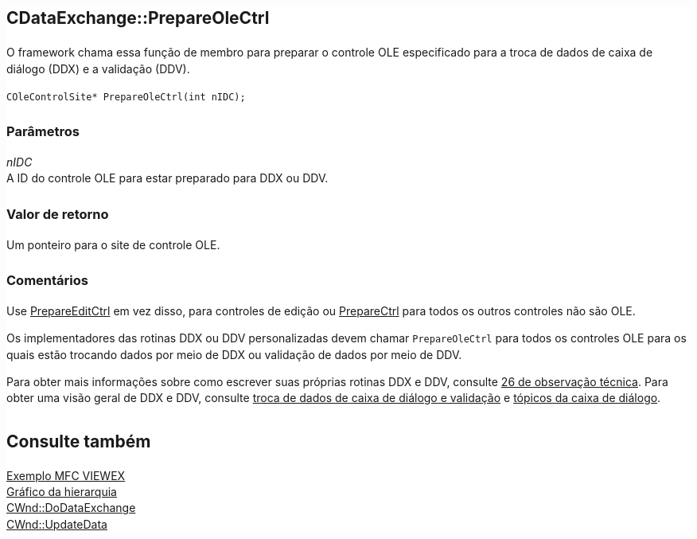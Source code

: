 ##  <a name="prepareolectrl"></a>  CDataExchange::PrepareOleCtrl

O framework chama essa função de membro para preparar o controle OLE especificado para a troca de dados de caixa de diálogo (DDX) e a validação (DDV).

```
COleControlSite* PrepareOleCtrl(int nIDC);
```

### <a name="parameters"></a>Parâmetros

*nIDC*<br/>
A ID do controle OLE para estar preparado para DDX ou DDV.

### <a name="return-value"></a>Valor de retorno

Um ponteiro para o site de controle OLE.

### <a name="remarks"></a>Comentários

Use [PrepareEditCtrl](#prepareeditctrl) em vez disso, para controles de edição ou [PrepareCtrl](#preparectrl) para todos os outros controles não são OLE.

Os implementadores das rotinas DDX ou DDV personalizadas devem chamar `PrepareOleCtrl` para todos os controles OLE para os quais estão trocando dados por meio de DDX ou validação de dados por meio de DDV.

Para obter mais informações sobre como escrever suas próprias rotinas DDX e DDV, consulte [26 de observação técnica](../../mfc/tn026-ddx-and-ddv-routines.md). Para obter uma visão geral de DDX e DDV, consulte [troca de dados de caixa de diálogo e validação](../../mfc/dialog-data-exchange-and-validation.md) e [tópicos da caixa de diálogo](../../mfc/dialog-boxes.md).

## <a name="see-also"></a>Consulte também

[Exemplo MFC VIEWEX](../../visual-cpp-samples.md)<br/>
[Gráfico da hierarquia](../../mfc/hierarchy-chart.md)<br/>
[CWnd::DoDataExchange](../../mfc/reference/cwnd-class.md#dodataexchange)<br/>
[CWnd::UpdateData](../../mfc/reference/cwnd-class.md#updatedata)

